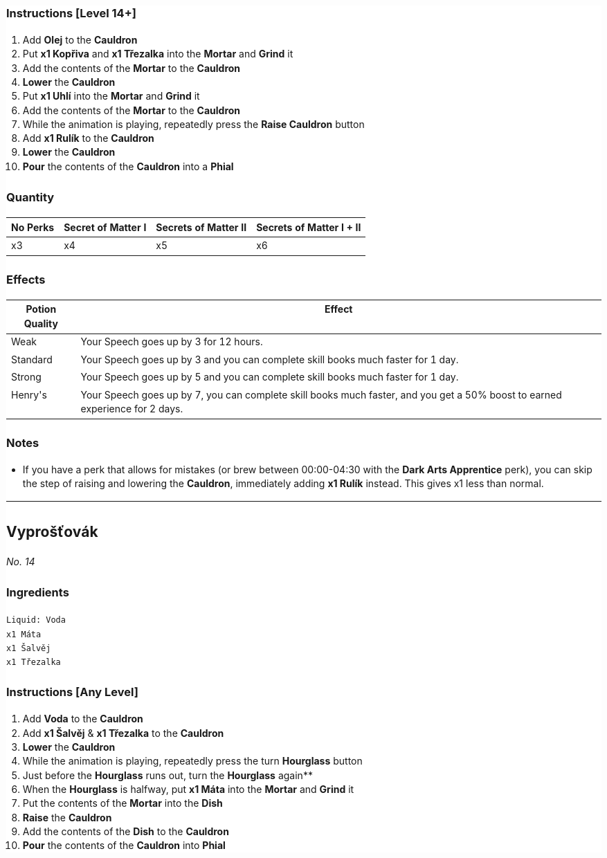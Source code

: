 ### Instructions \[Level 14+]

1. Add **Olej** to the **Cauldron**
2. Put **x1 Kopřiva** and **x1 Třezalka** into the **Mortar** and **Grind** it
3. Add the contents of the **Mortar** to the **Cauldron**
4. **Lower** the **Cauldron**
5. Put **x1 Uhlí** into the **Mortar** and **Grind** it
6. Add the contents of the **Mortar** to the **Cauldron**
7. While the animation is playing, repeatedly press the **Raise Cauldron** button
8. Add **x1 Rulík** to the **Cauldron**
9. **Lower** the **Cauldron**
10. **Pour** the contents of the **Cauldron** into a **Phial**

### Quantity
| No Perks | Secret of Matter I | Secrets of Matter II | Secrets of Matter I + II |
| -------- | ------------------ | -------------------- | ------------------------ |
| x3       | x4                 | x5                   | x6                       |

### Effects
| Potion Quality | Effect                                                                                                                       |
| -------------- | ---------------------------------------------------------------------------------------------------------------------------- |
| Weak           | Your Speech goes up by 3 for 12 hours.                                                                                       |
| Standard       | Your Speech goes up by 3 and you can complete skill books much faster for 1 day.                                             |
| Strong         | Your Speech goes up by 5 and you can complete skill books much faster for 1 day.                                             |
| Henry's        | Your Speech goes up by 7, you can complete skill books much faster, and you get a 50% boost to earned experience for 2 days. |

### Notes
- If you have a perk that allows for mistakes (or brew between 00:00-04:30 with the **Dark Arts Apprentice** perk), you can skip the step of raising and lowering the **Cauldron**, immediately adding **x1 Rulík** instead. This gives x1 less than normal.

---

## Vyprošťovák
*No. 14*
### Ingredients

```
Liquid: Voda
x1 Máta
x1 Šalvěj
x1 Třezalka
```

### Instructions \[Any Level]

1. Add **Voda** to the **Cauldron**
2. Add **x1 Šalvěj** & **x1 Třezalka** to the **Cauldron**
3. **Lower** the **Cauldron**
4. While the animation is playing, repeatedly press the turn **Hourglass** button
5. Just before the **Hourglass** runs out, turn the **Hourglass** again**
6. When the **Hourglass** is halfway, put **x1 Máta** into the **Mortar** and **Grind** it
7. Put the contents of the **Mortar** into the **Dish**
8. **Raise** the **Cauldron**
9. Add the contents of the **Dish** to the **Cauldron**
10. **Pour** the contents of the **Cauldron** into **Phial**
